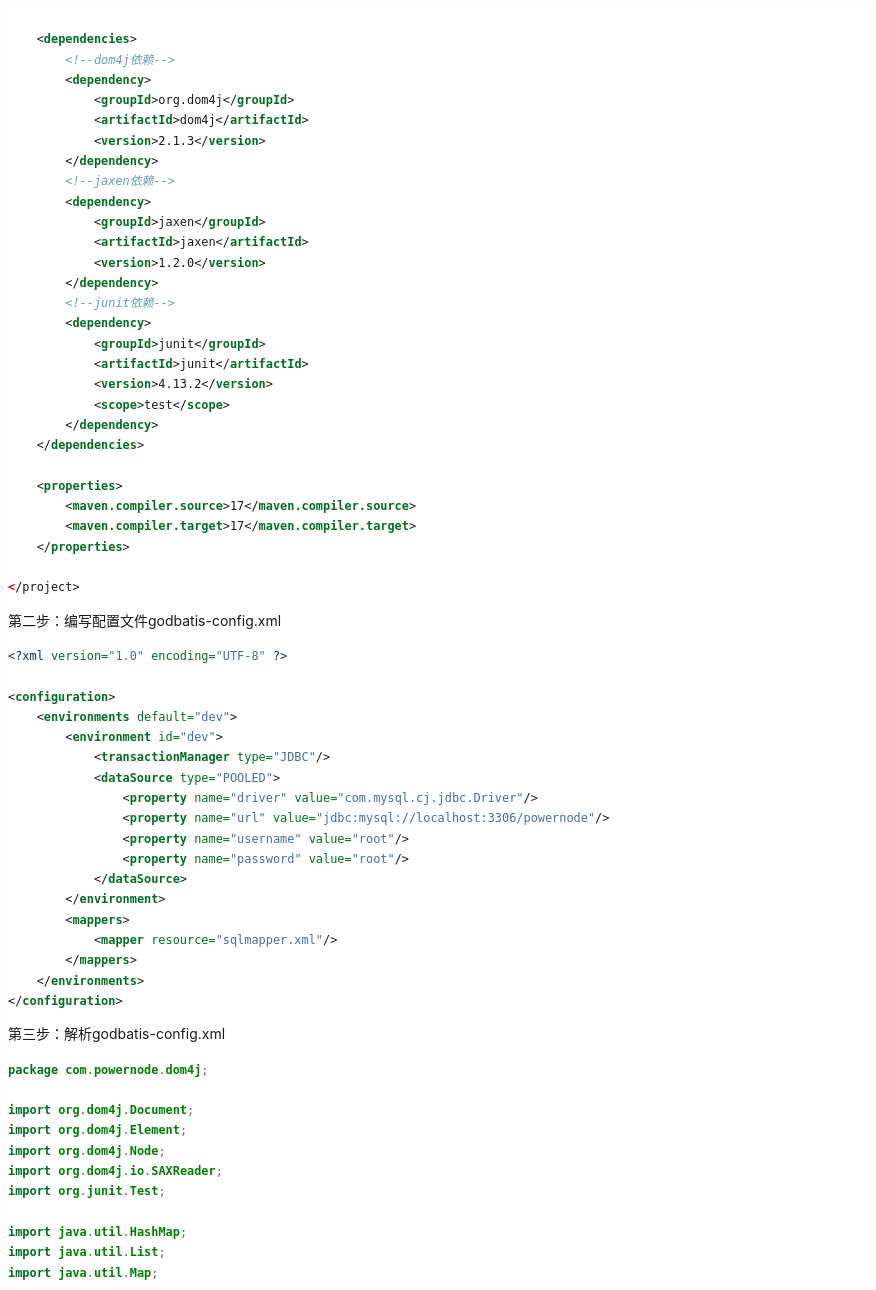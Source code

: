```xml

    <dependencies>
        <!--dom4j依赖-->
        <dependency>
            <groupId>org.dom4j</groupId>
            <artifactId>dom4j</artifactId>
            <version>2.1.3</version>
        </dependency>
        <!--jaxen依赖-->
        <dependency>
            <groupId>jaxen</groupId>
            <artifactId>jaxen</artifactId>
            <version>1.2.0</version>
        </dependency>
        <!--junit依赖-->
        <dependency>
            <groupId>junit</groupId>
            <artifactId>junit</artifactId>
            <version>4.13.2</version>
            <scope>test</scope>
        </dependency>
    </dependencies>

    <properties>
        <maven.compiler.source>17</maven.compiler.source>
        <maven.compiler.target>17</maven.compiler.target>
    </properties>

</project>
```
第二步：编写配置文件godbatis-config.xml
```xml
<?xml version="1.0" encoding="UTF-8" ?>

<configuration>
    <environments default="dev">
        <environment id="dev">
            <transactionManager type="JDBC"/>
            <dataSource type="POOLED">
                <property name="driver" value="com.mysql.cj.jdbc.Driver"/>
                <property name="url" value="jdbc:mysql://localhost:3306/powernode"/>
                <property name="username" value="root"/>
                <property name="password" value="root"/>
            </dataSource>
        </environment>
        <mappers>
            <mapper resource="sqlmapper.xml"/>
        </mappers>
    </environments>
</configuration>
```
第三步：解析godbatis-config.xml
```java
package com.powernode.dom4j;

import org.dom4j.Document;
import org.dom4j.Element;
import org.dom4j.Node;
import org.dom4j.io.SAXReader;
import org.junit.Test;

import java.util.HashMap;
import java.util.List;
import java.util.Map;
```